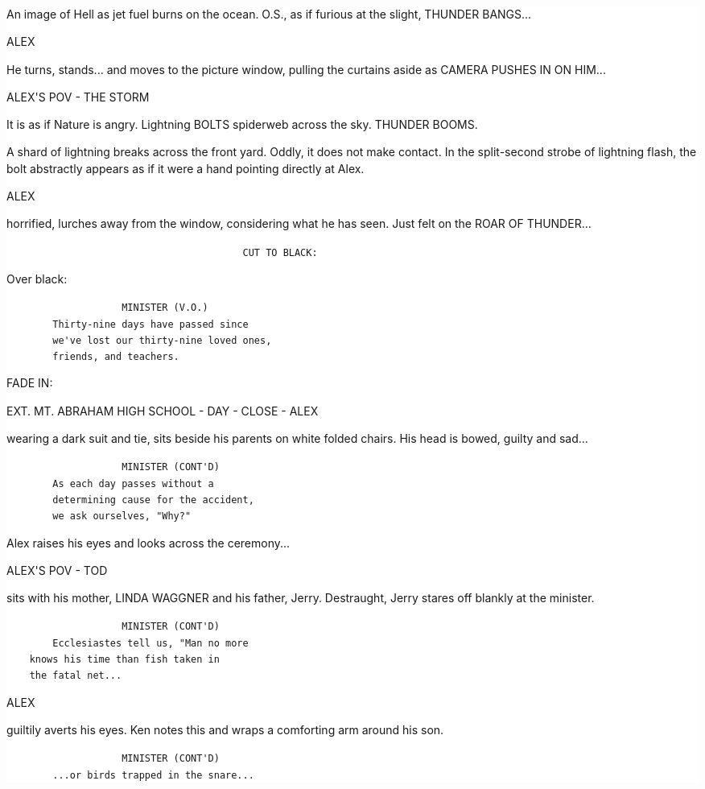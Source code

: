 An image of Hell as jet fuel burns on the ocean. O.S., as if furious at the slight, THUNDER BANGS...

ALEX

He turns, stands... and moves to the picture window, pulling the curtains aside as CAMERA PUSHES IN ON HIM...

ALEX'S POV - THE STORM

It is as if Nature is angry. Lightning BOLTS spiderweb across the sky. THUNDER BOOMS.

A shard of lightning breaks across the front yard. Oddly, it does not make contact. In the split-second strobe of lightning flash, the bolt abstractly appears as if it were a hand pointing directly at Alex.

ALEX

horrified, lurches away from the window, considering what he has seen. Just felt on the ROAR OF THUNDER...

                                             CUT TO BLACK:

Over black:

                        MINISTER (V.O.)
            Thirty-nine days have passed since
            we've lost our thirty-nine loved ones,
            friends, and teachers.

FADE IN:

EXT. MT. ABRAHAM HIGH SCHOOL - DAY - CLOSE - ALEX

wearing a dark suit and tie, sits beside his parents on white folded chairs. His head is bowed, guilty and sad...

                        MINISTER (CONT'D)
            As each day passes without a
            determining cause for the accident,
            we ask ourselves, "Why?"

Alex raises his eyes and looks across the ceremony...

ALEX'S POV - TOD

sits with his mother, LINDA WAGGNER and his father, Jerry. Destraught, Jerry stares off blankly at the minister.

                        MINISTER (CONT'D)
            Ecclesiastes tell us, "Man no more 
		knows his time than fish taken in 
		the fatal net...

ALEX

guiltily averts his eyes. Ken notes this and wraps a comforting arm around his son.

                        MINISTER (CONT'D)
            ...or birds trapped in the snare...
